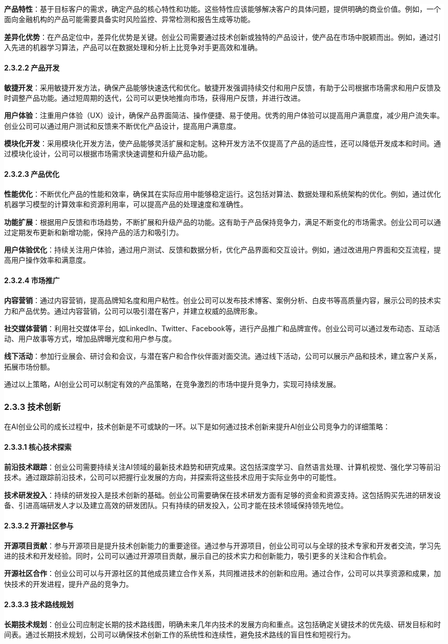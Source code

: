 **产品特性**：基于目标客户的需求，确定产品的核心特性和功能。这些特性应该能够解决客户的具体问题，提供明确的商业价值。例如，一个面向金融机构的产品可能需要具备实时风险监控、异常检测和报告生成等功能。

**差异化优势**：在产品定位中，差异化优势是关键。创业公司需要通过技术创新或独特的产品设计，使产品在市场中脱颖而出。例如，通过引入先进的机器学习算法，产品可以在数据处理和分析上比竞争对手更高效和准确。

#### 2.3.2.2 产品开发

**敏捷开发**：采用敏捷开发方法，确保产品能够快速迭代和优化。敏捷开发强调持续交付和用户反馈，有助于公司根据市场需求和用户反馈及时调整产品功能。通过短周期的迭代，公司可以更快地推向市场，获得用户反馈，并进行改进。

**用户体验**：注重用户体验（UX）设计，确保产品界面简洁、操作便捷、易于使用。优秀的用户体验可以提高用户满意度，减少用户流失率。创业公司可以通过用户测试和反馈来不断优化产品设计，提高用户满意度。

**模块化开发**：采用模块化开发方法，使产品能够灵活扩展和定制。这种开发方法不仅提高了产品的适应性，还可以降低开发成本和时间。通过模块化设计，公司可以根据市场需求快速调整和升级产品功能。

#### 2.3.2.3 产品优化

**性能优化**：不断优化产品的性能和效率，确保其在实际应用中能够稳定运行。这包括对算法、数据处理和系统架构的优化。例如，通过优化机器学习模型的计算效率和资源利用率，可以提高产品的处理速度和准确性。

**功能扩展**：根据用户反馈和市场趋势，不断扩展和升级产品的功能。这有助于产品保持竞争力，满足不断变化的市场需求。创业公司可以通过定期发布更新和新增功能，保持产品的活力和吸引力。

**用户体验优化**：持续关注用户体验，通过用户测试、反馈和数据分析，优化产品界面和交互设计。例如，通过改进用户界面和交互流程，提高用户操作效率和满意度。

#### 2.3.2.4 市场推广

**内容营销**：通过内容营销，提高品牌知名度和用户粘性。创业公司可以发布技术博客、案例分析、白皮书等高质量内容，展示公司的技术实力和产品优势。通过内容营销，公司可以吸引潜在客户，并建立权威的品牌形象。

**社交媒体营销**：利用社交媒体平台，如LinkedIn、Twitter、Facebook等，进行产品推广和品牌宣传。创业公司可以通过发布动态、互动活动、用户故事等方式，增加品牌曝光度和用户参与度。

**线下活动**：参加行业展会、研讨会和会议，与潜在客户和合作伙伴面对面交流。通过线下活动，公司可以展示产品和技术，建立客户关系，拓展市场份额。

通过以上策略，AI创业公司可以制定有效的产品策略，在竞争激烈的市场中提升竞争力，实现可持续发展。

### 2.3.3 技术创新

在AI创业公司的成长过程中，技术创新是不可或缺的一环。以下是如何通过技术创新来提升AI创业公司竞争力的详细策略：

#### 2.3.3.1 核心技术探索

**前沿技术跟踪**：创业公司需要持续关注AI领域的最新技术趋势和研究成果。这包括深度学习、自然语言处理、计算机视觉、强化学习等前沿技术。通过跟踪前沿技术，公司可以把握行业发展的方向，并探索将这些技术应用于实际业务中的可能性。

**技术研发投入**：持续的研发投入是技术创新的基础。创业公司需要确保在技术研发方面有足够的资金和资源支持。这包括购买先进的研发设备、引进高端研发人才以及建立高效的研发团队。只有持续的研发投入，公司才能在技术领域保持领先地位。

#### 2.3.3.2 开源社区参与

**开源项目贡献**：参与开源项目是提升技术创新能力的重要途径。通过参与开源项目，创业公司可以与全球的技术专家和开发者交流，学习先进的技术和开发经验。同时，公司可以通过开源项目贡献，展示自己的技术实力和创新能力，吸引更多的关注和合作机会。

**开源社区合作**：创业公司可以与开源社区的其他成员建立合作关系，共同推进技术的创新和应用。通过合作，公司可以共享资源和成果，加快技术的开发进程，提升产品的竞争力。

#### 2.3.3.3 技术路线规划

**长期技术规划**：创业公司应制定长期的技术路线图，明确未来几年内技术的发展方向和重点。这包括确定关键技术的优先级、研发目标和时间表。通过长期技术规划，公司可以确保技术创新工作的系统性和连续性，避免技术路线的盲目性和短视行为。
